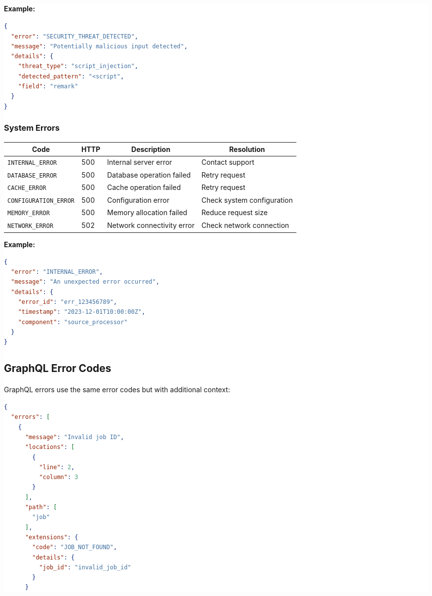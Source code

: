 **Example:**
```json
{
  "error": "SECURITY_THREAT_DETECTED",
  "message": "Potentially malicious input detected",
  "details": {
    "threat_type": "script_injection",
    "detected_pattern": "<script",
    "field": "remark"
  }
}
```

### System Errors

| Code | HTTP | Description | Resolution |
|------|------|-------------|------------|
| `INTERNAL_ERROR` | 500 | Internal server error | Contact support |
| `DATABASE_ERROR` | 500 | Database operation failed | Retry request |
| `CACHE_ERROR` | 500 | Cache operation failed | Retry request |
| `CONFIGURATION_ERROR` | 500 | Configuration error | Check system configuration |
| `MEMORY_ERROR` | 500 | Memory allocation failed | Reduce request size |
| `NETWORK_ERROR` | 502 | Network connectivity error | Check network connection |

**Example:**
```json
{
  "error": "INTERNAL_ERROR",
  "message": "An unexpected error occurred",
  "details": {
    "error_id": "err_123456789",
    "timestamp": "2023-12-01T10:00:00Z",
    "component": "source_processor"
  }
}
```

## GraphQL Error Codes

GraphQL errors use the same error codes but with additional context:

```json
{
  "errors": [
    {
      "message": "Invalid job ID",
      "locations": [
        {
          "line": 2,
          "column": 3
        }
      ],
      "path": [
        "job"
      ],
      "extensions": {
        "code": "JOB_NOT_FOUND",
        "details": {
          "job_id": "invalid_job_id"
        }
      }
```